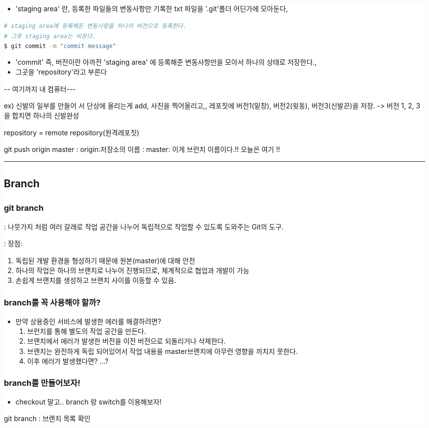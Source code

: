 - 'staging area' 란, 등록한 파일들의 변동사항만 기록한 txt 파일을 '.git'폴더 어딘가에 모아둔다,

```bash
# staging area에 등록해둔 변동사항을 하나의 버전으로 등록한다.
# 그후 staging area는 비운다.
$ git commit -m "commit message"
```


- 'commit' 즉, 버전이란 아까전 'staging area' 에 등록해준 변동사항만을 모아서 하나의 상태로 저장한다.,
- 그곳을 'repository'라고 부른다

--  여기까지 내 컴퓨터---

ex) 신발의 일부를 만들어 서 단상에 올리는게 add,
사진을 찍어올리고,,
레포짓에 버전1(밑창), 버전2(윗동), 버전3(신발끈)을 저장.
-> 버전 1, 2, 3 을 합치면 하나의 신발완성


repository = remote repository(원격레포짓)


git push origin master
: origin:저장소의 이름
: master: 이게 브런치 이름이다.!! 오늘은 여기 !!


------------------

## Branch

### git branch
: 나뭇가지 처럼 여러 갈래로 작업 공간을 나누어
독립적으로 작업할 수 있도록 도와주는 Git의 도구.

: 장점:
  1. 독립된 개발 환경을 형성하기 때문에 원본(master)에 대해 안전
  2. 하나의 작업은 하나의 브랜치로 나누어 진행되므로, 체계적으로 협업과 개발이 가능
  3. 손쉽게 브랜치를 생성하고 브랜치 사이를 이동할 수 있음.

### branch를 꼭 사용해야 할까?
  - 만약 상용중인 서비스에 발생한 에러를 해결하려면?
    1. 브런치를 통해 별도의 작업 공간을 만든다.
    2. 브랜치에서 에러가 발생한 버전을 이전 버전으로 되돌리거나 삭제한다.
    3. 브랜치는 완전하게 독립 되어있어서 작업 내용을 master브랜치에 아무런 영향을 끼치지 못한다.
    4. 이후 에러가 발생했다면?
    ...?


### branch를 만들어보자!

- checkout 말고..
branch 랑 switch를 이용해보자!

git branch : 브랜치 목록 확인
